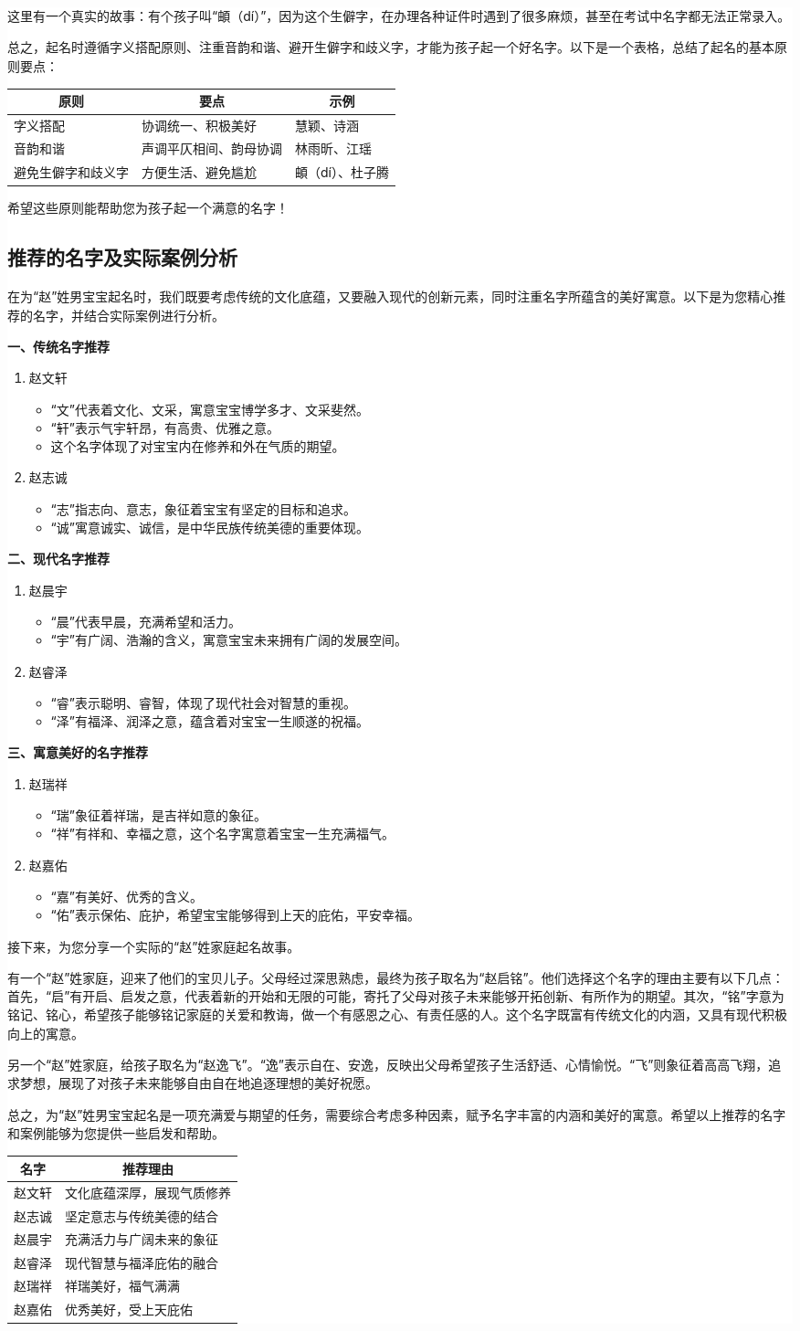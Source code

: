 这里有一个真实的故事：有个孩子叫“頔（dí）”，因为这个生僻字，在办理各种证件时遇到了很多麻烦，甚至在考试中名字都无法正常录入。

总之，起名时遵循字义搭配原则、注重音韵和谐、避开生僻字和歧义字，才能为孩子起一个好名字。以下是一个表格，总结了起名的基本原则要点：

|原则|要点|示例|
|----|----|----|
|字义搭配|协调统一、积极美好|慧颖、诗涵|
|音韵和谐|声调平仄相间、韵母协调|林雨昕、江瑶|
|避免生僻字和歧义字|方便生活、避免尴尬|頔（dí）、杜子腾|

希望这些原则能帮助您为孩子起一个满意的名字！ 
## 推荐的名字及实际案例分析

在为“赵”姓男宝宝起名时，我们既要考虑传统的文化底蕴，又要融入现代的创新元素，同时注重名字所蕴含的美好寓意。以下是为您精心推荐的名字，并结合实际案例进行分析。

**一、传统名字推荐**

1. 赵文轩
    - “文”代表着文化、文采，寓意宝宝博学多才、文采斐然。
    - “轩”表示气宇轩昂，有高贵、优雅之意。
    - 这个名字体现了对宝宝内在修养和外在气质的期望。

2. 赵志诚
    - “志”指志向、意志，象征着宝宝有坚定的目标和追求。
    - “诚”寓意诚实、诚信，是中华民族传统美德的重要体现。

**二、现代名字推荐**

1. 赵晨宇
    - “晨”代表早晨，充满希望和活力。
    - “宇”有广阔、浩瀚的含义，寓意宝宝未来拥有广阔的发展空间。

2. 赵睿泽
    - “睿”表示聪明、睿智，体现了现代社会对智慧的重视。
    - “泽”有福泽、润泽之意，蕴含着对宝宝一生顺遂的祝福。

**三、寓意美好的名字推荐**

1. 赵瑞祥
    - “瑞”象征着祥瑞，是吉祥如意的象征。
    - “祥”有祥和、幸福之意，这个名字寓意着宝宝一生充满福气。

2. 赵嘉佑
    - “嘉”有美好、优秀的含义。
    - “佑”表示保佑、庇护，希望宝宝能够得到上天的庇佑，平安幸福。

接下来，为您分享一个实际的“赵”姓家庭起名故事。

有一个“赵”姓家庭，迎来了他们的宝贝儿子。父母经过深思熟虑，最终为孩子取名为“赵启铭”。他们选择这个名字的理由主要有以下几点：首先，“启”有开启、启发之意，代表着新的开始和无限的可能，寄托了父母对孩子未来能够开拓创新、有所作为的期望。其次，“铭”字意为铭记、铭心，希望孩子能够铭记家庭的关爱和教诲，做一个有感恩之心、有责任感的人。这个名字既富有传统文化的内涵，又具有现代积极向上的寓意。

另一个“赵”姓家庭，给孩子取名为“赵逸飞”。“逸”表示自在、安逸，反映出父母希望孩子生活舒适、心情愉悦。“飞”则象征着高高飞翔，追求梦想，展现了对孩子未来能够自由自在地追逐理想的美好祝愿。

总之，为“赵”姓男宝宝起名是一项充满爱与期望的任务，需要综合考虑多种因素，赋予名字丰富的内涵和美好的寓意。希望以上推荐的名字和案例能够为您提供一些启发和帮助。

|名字|推荐理由|
|----|----|
|赵文轩|文化底蕴深厚，展现气质修养|
|赵志诚|坚定意志与传统美德的结合|
|赵晨宇|充满活力与广阔未来的象征|
|赵睿泽|现代智慧与福泽庇佑的融合|
|赵瑞祥|祥瑞美好，福气满满|
|赵嘉佑|优秀美好，受上天庇佑|